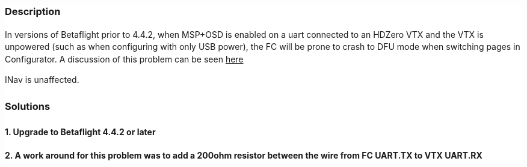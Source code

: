 ### Description

In versions of Betaflight prior to 4.4.2, when MSP+OSD is enabled on a uart connected to an HDZero VTX and the VTX is unpowered (such as when configuring with only USB power), the FC will be prone to crash to DFU mode when switching pages in Configurator.
A discussion of this problem can be seen [here](https://github.com/betaflight/betaflight/issues/12723)

INav is unaffected.

### Solutions

#### 1. Upgrade to Betaflight 4.4.2 or later

#### 2. A work around for this problem was to add a 200ohm resistor between the wire from FC UART.TX to VTX UART.RX

